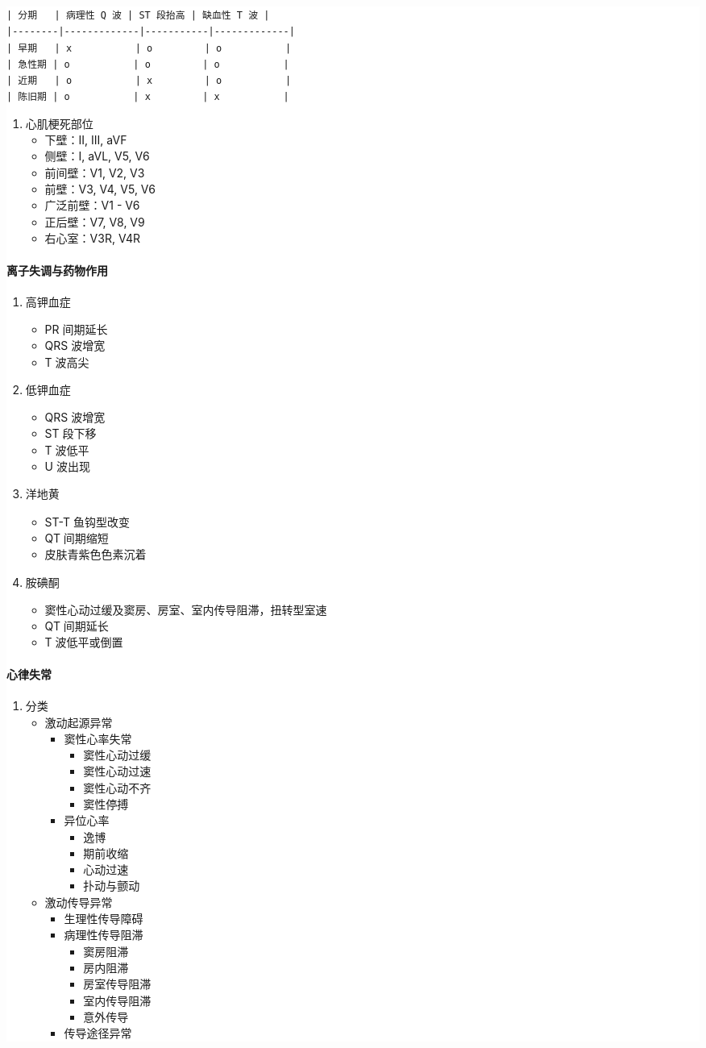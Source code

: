     | 分期   | 病理性 Q 波 | ST 段抬高 | 缺血性 T 波 |
    |--------|-------------|-----------|-------------|
    | 早期   | x           | o         | o           |
    | 急性期 | o           | o         | o           |
    | 近期   | o           | x         | o           |
    | 陈旧期 | o           | x         | x           |

1. 心肌梗死部位
    - 下壁：II, III, aVF
    - 侧壁：I, aVL, V5, V6
    - 前间壁：V1, V2, V3
    - 前壁：V3, V4, V5, V6
    - 广泛前壁：V1 - V6
    - 正后壁：V7, V8, V9
    - 右心室：V3R, V4R

#### 离子失调与药物作用
1. 高钾血症
    - PR 间期延长
    - QRS 波增宽
    - T 波高尖

1. 低钾血症
    - QRS 波增宽
    - ST 段下移
    - T 波低平
    - U 波出现

1. 洋地黄
    - ST-T 鱼钩型改变
    - QT 间期缩短
    - 皮肤青紫色色素沉着

1. 胺碘酮
    - 窦性心动过缓及窦房、房室、室内传导阻滞，扭转型室速
    - QT 间期延长
    - T 波低平或倒置

#### 心律失常
1. 分类
    - 激动起源异常
        - 窦性心率失常
            - 窦性心动过缓
            - 窦性心动过速
            - 窦性心动不齐
            - 窦性停搏
        - 异位心率
            - 逸博
            - 期前收缩
            - 心动过速
            - 扑动与颤动
    - 激动传导异常
        - 生理性传导障碍
        - 病理性传导阻滞
            - 窦房阻滞
            - 房内阻滞
            - 房室传导阻滞
            - 室内传导阻滞
            - 意外传导
        - 传导途径异常
